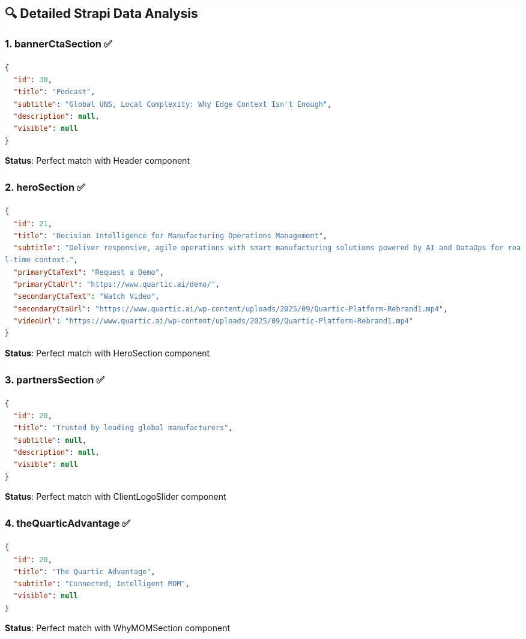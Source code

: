
## 🔍 **Detailed Strapi Data Analysis**

### **1. bannerCtaSection** ✅
```json
{
  "id": 30,
  "title": "Podcast",
  "subtitle": "Global UNS, Local Complexity: Why Edge Context Isn't Enough",
  "description": null,
  "visible": null
}
```
**Status**: Perfect match with Header component

### **2. heroSection** ✅
```json
{
  "id": 21,
  "title": "Decision Intelligence for Manufacturing Operations Management",
  "subtitle": "Deliver responsive, agile operations with smart manufacturing solutions powered by AI and DataOps for real-time context.",
  "primaryCtaText": "Request a Demo",
  "primaryCtaUrl": "https://www.quartic.ai/demo/",
  "secondaryCtaText": "Watch Video",
  "secondaryCtaUrl": "https://www.quartic.ai/wp-content/uploads/2025/09/Quartic-Platform-Rebrand1.mp4",
  "videoUrl": "https://www.quartic.ai/wp-content/uploads/2025/09/Quartic-Platform-Rebrand1.mp4"
}
```
**Status**: Perfect match with HeroSection component

### **3. partnersSection** ✅
```json
{
  "id": 20,
  "title": "Trusted by leading global manufacturers",
  "subtitle": null,
  "description": null,
  "visible": null
}
```
**Status**: Perfect match with ClientLogoSlider component

### **4. theQuarticAdvantage** ✅
```json
{
  "id": 20,
  "title": "The Quartic Advantage",
  "subtitle": "Connected, Intelligent MOM",
  "visible": null
}
```
**Status**: Perfect match with WhyMOMSection component
